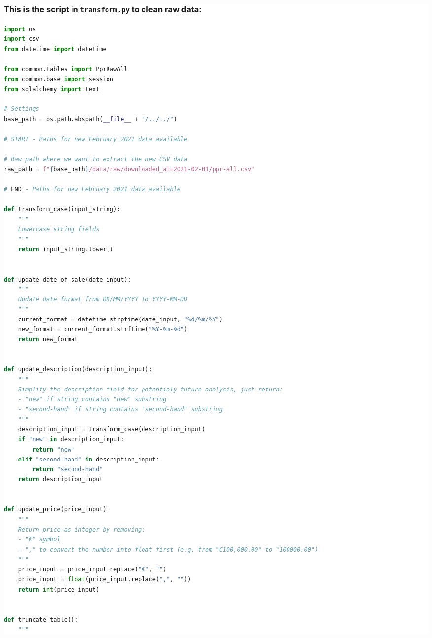 ### This is the script in `transform.py` to clean raw data:
```python
import os
import csv
from datetime import datetime

from common.tables import PprRawAll
from common.base import session
from sqlalchemy import text

# Settings
base_path = os.path.abspath(__file__ + "/../../")

# START - Paths for new February 2021 data available

# Raw path where we want to extract the new CSV data
raw_path = f"{base_path}/data/raw/downloaded_at=2021-02-01/ppr-all.csv"

# END - Paths for new February 2021 data available

def transform_case(input_string):
    """
    Lowercase string fields
    """
    return input_string.lower()


def update_date_of_sale(date_input):
    """
    Update date format from DD/MM/YYYY to YYYY-MM-DD
    """
    current_format = datetime.strptime(date_input, "%d/%m/%Y")
    new_format = current_format.strftime("%Y-%m-%d")
    return new_format


def update_description(description_input):
    """
    Simplify the description field for potentialy future analysis, just return:
    - "new" if string contains "new" substring
    - "second-hand" if string contains "second-hand" substring
    """
    description_input = transform_case(description_input)
    if "new" in description_input:
        return "new"
    elif "second-hand" in description_input:
        return "second-hand"
    return description_input


def update_price(price_input):
    """
    Return price as integer by removing:
    - "€" symbol
    - "," to convert the number into float first (e.g. from "€100,000.00" to "100000.00")
    """
    price_input = price_input.replace("€", "")
    price_input = float(price_input.replace(",", ""))
    return int(price_input)


def truncate_table():
    """
```